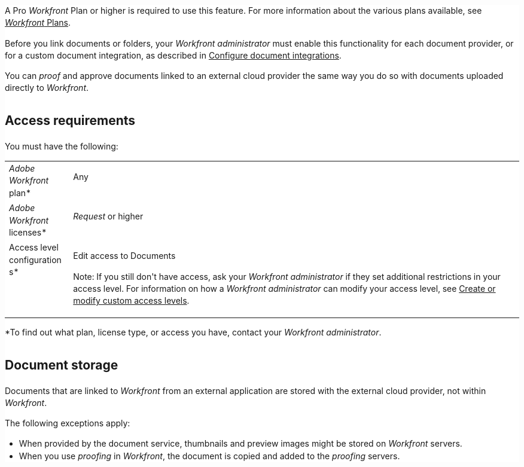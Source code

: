    <td> <p class="workfront_plans">A Pro <em>Workfront</em> Plan or higher is required to use this feature. For more information about the various plans available, see <a href="https://www.workfront.com/plans"><em>Workfront</em> Plans</a>.</p> </td> 
  </tr> 
 </tbody> 
</table>

Before you link documents or folders, your *Workfront administrator* must enable this functionality for each document provider, or for a custom document integration,&nbsp;as described in [Configure document integrations](../../administration-and-setup/configure-integrations/configure-document-integrations.md).

You can *proof* and approve documents linked to an external cloud provider the same way you do so with documents uploaded directly to *Workfront*.&nbsp;

## Access requirements

You must have the following:

<table cellspacing="0"> 
 <col> 
 <col> 
 <tbody> 
  <tr> 
   <td role="rowheader"><em>Adobe Workfront</em> plan*</td> 
   <td> <p> Any</p> </td> 
  </tr> 
  <tr> 
   <td role="rowheader"><em>Adobe Workfront</em> licenses*</td> 
   <td> <p><em>Request</em> or higher</p> </td> 
  </tr> 
  <tr> 
   <td role="rowheader">Access level configurations*</td> 
   <td> <p>Edit access to Documents</p> <p>Note: If you still don't have access, ask your <em>Workfront administrator</em> if they set additional restrictions in your access level. For information on how a <em>Workfront administrator</em> can modify your access level, see <a href="../../administration-and-setup/add-users/configure-and-grant-access/create-modify-access-levels.md" class="MCXref xref">Create or modify custom access levels</a>.</p> </td> 
  </tr> 
 </tbody> 
</table>

&#42;To find out what plan, license type, or access you have, contact your *Workfront administrator*.

## Document storage

Documents that are linked to *Workfront* from an external application are stored with the external cloud provider, not within *Workfront*.

The following exceptions apply:

* When provided by the document service, thumbnails and preview images might be stored on *Workfront* servers.
* When you use *proofing* in *Workfront*, the document is copied and added to the *proofing* servers.&nbsp;
